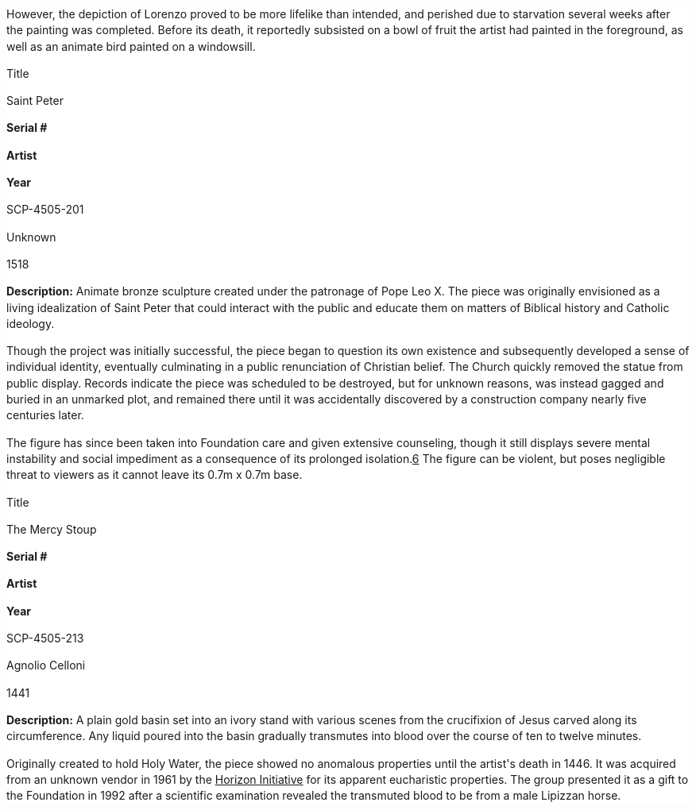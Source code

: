 However, the depiction of Lorenzo proved to be more lifelike than intended, and perished due to starvation several weeks after the painting was completed. Before its death, it reportedly subsisted on a bowl of fruit the artist had painted in the foreground, as well as an animate bird painted on a windowsill.

Title

Saint Peter

**Serial #**

**Artist**

**Year**

SCP-4505-201

Unknown

1518

**Description:** Animate bronze sculpture created under the patronage of Pope Leo X. The piece was originally envisioned as a living idealization of Saint Peter that could interact with the public and educate them on matters of Biblical history and Catholic ideology.

Though the project was initially successful, the piece began to question its own existence and subsequently developed a sense of individual identity, eventually culminating in a public renunciation of Christian belief. The Church quickly removed the statue from public display. Records indicate the piece was scheduled to be destroyed, but for unknown reasons, was instead gagged and buried in an unmarked plot, and remained there until it was accidentally discovered by a construction company nearly five centuries later.

The figure has since been taken into Foundation care and given extensive counseling, though it still displays severe mental instability and social impediment as a consequence of its prolonged isolation.[6](javascript:;) The figure can be violent, but poses negligible threat to viewers as it cannot leave its 0.7m x 0.7m base.

Title

The Mercy Stoup

**Serial #**

**Artist**

**Year**

SCP-4505-213

Agnolio Celloni

1441

**Description:** A plain gold basin set into an ivory stand with various scenes from the crucifixion of Jesus carved along its circumference. Any liquid poured into the basin gradually transmutes into blood over the course of ten to twelve minutes.

Originally created to hold Holy Water, the piece showed no anomalous properties until the artist's death in 1446. It was acquired from an unknown vendor in 1961 by the [Horizon Initiative](http://www.scp-wiki.net/horizon-initiative-hub) for its apparent eucharistic properties. The group presented it as a gift to the Foundation in 1992 after a scientific examination revealed the transmuted blood to be from a male Lipizzan horse.
